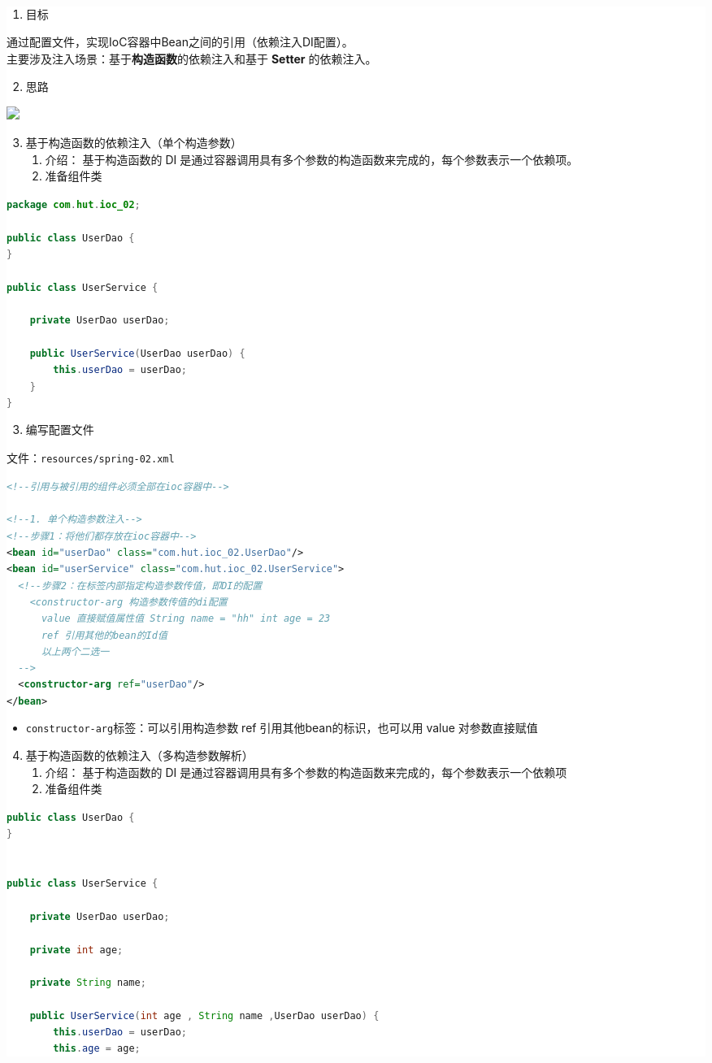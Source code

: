 1. 目标

通过配置文件，实现IoC容器中Bean之间的引用（依赖注入DI配置）。<br />主要涉及注入场景：基于**构造函数**的依赖注入和基于 **Setter** 的依赖注入。

2. 思路

![](https://cdn.nlark.com/yuque/0/2023/png/25941432/1692949646057-9cece577-760b-4a15-b78a-adeefd10c61c.png#averageHue=%23f7f7f7&clientId=u540cd631-9d29-4&from=paste&height=480&id=u11da8a6f&originHeight=640&originWidth=920&originalType=url&ratio=1.25&rotation=0&showTitle=false&status=done&style=none&taskId=u57f4dd52-bcc2-40f2-98cb-7a572144733&title=&width=690)

3. 基于构造函数的依赖注入（单个构造参数）
   1. 介绍： 基于构造函数的 DI 是通过容器调用具有多个参数的构造函数来完成的，每个参数表示一个依赖项。  
   2. 准备组件类
```java
package com.hut.ioc_02;

public class UserDao {
}

public class UserService {
    
    private UserDao userDao;

    public UserService(UserDao userDao) {
        this.userDao = userDao;
    }
}
```

   3. 编写配置文件

文件：`resources/spring-02.xml`
```xml
<!--引用与被引用的组件必须全部在ioc容器中-->

<!--1. 单个构造参数注入-->
<!--步骤1：将他们都存放在ioc容器中-->
<bean id="userDao" class="com.hut.ioc_02.UserDao"/>
<bean id="userService" class="com.hut.ioc_02.UserService">
  <!--步骤2：在标签内部指定构造参数传值，即DI的配置
    <constructor-arg 构造参数传值的di配置
      value 直接赋值属性值 String name = "hh" int age = 23
      ref 引用其他的bean的Id值
      以上两个二选一
  -->
  <constructor-arg ref="userDao"/>
</bean>
```

   -  `constructor-arg`标签：可以引用构造参数 ref 引用其他bean的标识，也可以用 value 对参数直接赋值

4. 基于构造函数的依赖注入（多构造参数解析）
   1. 介绍： 基于构造函数的 DI 是通过容器调用具有多个参数的构造函数来完成的，每个参数表示一个依赖项  
   2. 准备组件类
```java
public class UserDao {
}


public class UserService {

    private UserDao userDao;

    private int age;

    private String name;

    public UserService(int age , String name ,UserDao userDao) {
        this.userDao = userDao;
        this.age = age;
```